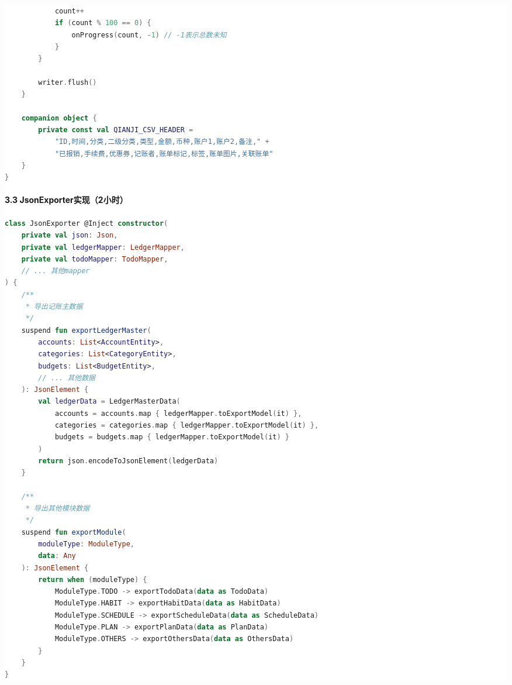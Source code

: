 ```kotlin
            count++
            if (count % 100 == 0) {
                onProgress(count, -1) // -1表示总数未知
            }
        }
        
        writer.flush()
    }
    
    companion object {
        private const val QIANJI_CSV_HEADER = 
            "ID,时间,分类,二级分类,类型,金额,币种,账户1,账户2,备注," +
            "已报销,手续费,优惠券,记账者,账单标记,标签,账单图片,关联账单"
    }
}
```

#### 3.3 JsonExporter实现（2小时）
```kotlin
class JsonExporter @Inject constructor(
    private val json: Json,
    private val ledgerMapper: LedgerMapper,
    private val todoMapper: TodoMapper,
    // ... 其他mapper
) {
    /**
     * 导出记账主数据
     */
    suspend fun exportLedgerMaster(
        accounts: List<AccountEntity>,
        categories: List<CategoryEntity>,
        budgets: List<BudgetEntity>,
        // ... 其他数据
    ): JsonElement {
        val ledgerData = LedgerMasterData(
            accounts = accounts.map { ledgerMapper.toExportModel(it) },
            categories = categories.map { ledgerMapper.toExportModel(it) },
            budgets = budgets.map { ledgerMapper.toExportModel(it) }
        )
        return json.encodeToJsonElement(ledgerData)
    }
    
    /**
     * 导出其他模块数据
     */
    suspend fun exportModule(
        moduleType: ModuleType,
        data: Any
    ): JsonElement {
        return when (moduleType) {
            ModuleType.TODO -> exportTodoData(data as TodoData)
            ModuleType.HABIT -> exportHabitData(data as HabitData)
            ModuleType.SCHEDULE -> exportScheduleData(data as ScheduleData)
            ModuleType.PLAN -> exportPlanData(data as PlanData)
            ModuleType.OTHERS -> exportOthersData(data as OthersData)
        }
    }
}
```
